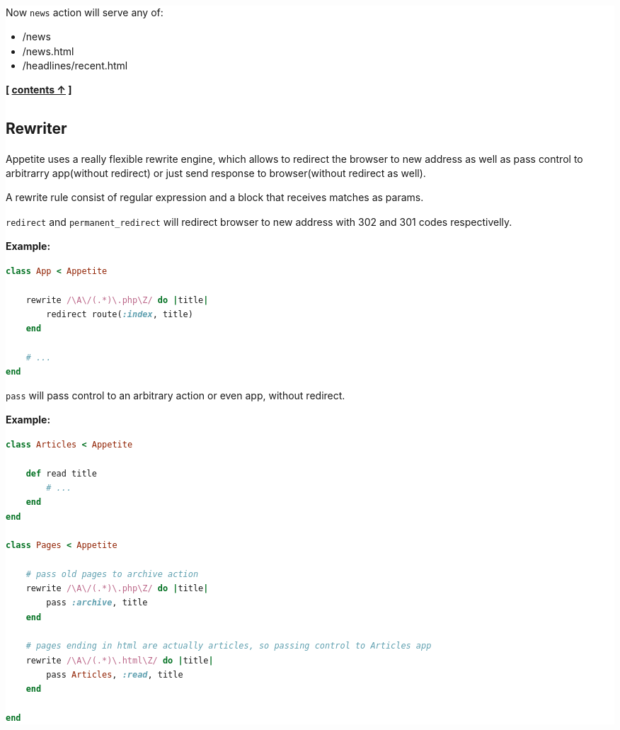 Now `news` action will serve any of:

*   /news
*   /news.html
*   /headlines/recent.html

**[ [contents &uarr;](https://github.com/slivu/appetite#tutorial) ]**


## Rewriter


Appetite uses a really flexible rewrite engine,
which allows to redirect the browser to new address
as well as pass control to arbitrarry app(without redirect)
or just send response to browser(without redirect as well).

A rewrite rule consist of regular expression and a block that receives matches as params.

`redirect` and `permanent_redirect` will redirect browser to new address with 302 and 301 codes respectivelly.

**Example:**

```ruby
class App < Appetite

    rewrite /\A\/(.*)\.php\Z/ do |title|
        redirect route(:index, title)
    end

    # ...
end
```

`pass` will pass control to an arbitrary action or even app, without redirect.

**Example:**

```ruby
class Articles < Appetite

    def read title
        # ...
    end
end

class Pages < Appetite

    # pass old pages to archive action
    rewrite /\A\/(.*)\.php\Z/ do |title|
        pass :archive, title
    end

    # pages ending in html are actually articles, so passing control to Articles app
    rewrite /\A\/(.*)\.html\Z/ do |title|
        pass Articles, :read, title
    end

end
```
